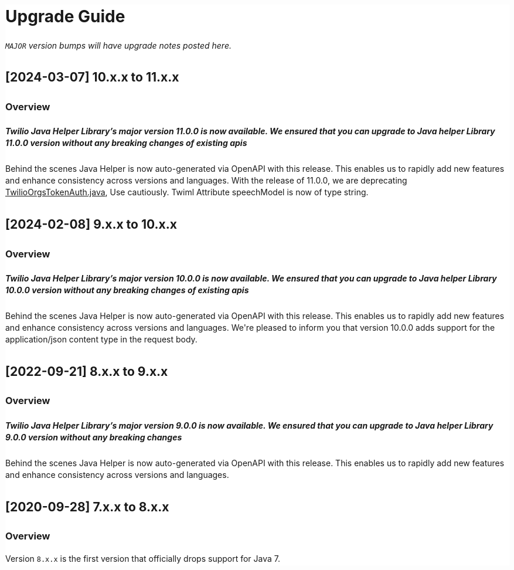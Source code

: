 # Upgrade Guide

_`MAJOR` version bumps will have upgrade notes posted here._

[2024-03-07] 10.x.x to 11.x.x
-----------------------------
### Overview

##### Twilio Java Helper Library’s major version 11.0.0 is now available. We ensured that you can upgrade to Java helper Library 11.0.0 version without any breaking changes of existing apis

Behind the scenes Java Helper is now auto-generated via OpenAPI with this release. This  enables us to rapidly add new features and enhance consistency across versions and languages.
With the release of 11.0.0, we are deprecating [TwilioOrgsTokenAuth.java](https://github.com/twilio/twilio-java/blob/main/src/main/java/com/twilio/TwilioOrgsTokenAuth.java), Use cautiously.
Twiml Attribute speechModel is now of type string.

[2024-02-08] 9.x.x to 10.x.x
-----------------------------
### Overview

##### Twilio Java Helper Library’s major version 10.0.0 is now available. We ensured that you can upgrade to Java helper Library 10.0.0 version without any breaking changes of existing apis

Behind the scenes Java Helper is now auto-generated via OpenAPI with this release. This  enables us to rapidly add new features and enhance consistency across versions and languages.
We're pleased to inform you that version 10.0.0 adds support for the application/json content type in the request body.

[2022-09-21] 8.x.x to 9.x.x
-----------------------------
### Overview

##### Twilio Java Helper Library’s major version 9.0.0 is now available. We ensured that you can upgrade to Java helper Library 9.0.0 version without any breaking changes

Behind the scenes Java Helper is now auto-generated via OpenAPI with this release. This  enables us to rapidly add new features and enhance consistency across versions and languages.

[2020-09-28] 7.x.x to 8.x.x
-----------------------------

### Overview

Version `8.x.x` is the first version that officially drops support for Java 7. 
